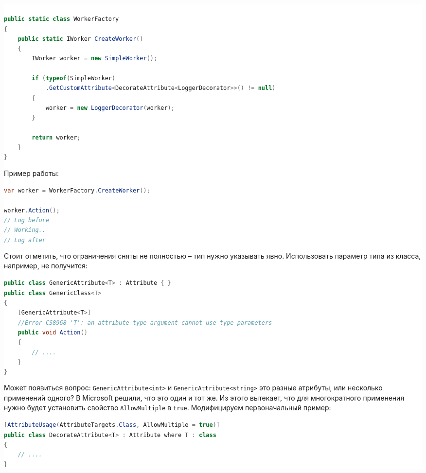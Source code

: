 ```cs

public static class WorkerFactory
{
    public static IWorker CreateWorker()
    {
        IWorker worker = new SimpleWorker();

        if (typeof(SimpleWorker)
            .GetCustomAttribute<DecorateAttribute<LoggerDecorator>>() != null)
        {
            worker = new LoggerDecorator(worker);
        }

        return worker;
    }
}
```

Пример работы:

```cs
var worker = WorkerFactory.CreateWorker();

worker.Action();
// Log before
// Working..
// Log after
```

Стоит отметить, что ограничения сняты не полностью – тип нужно указывать явно. Использовать параметр типа из класса, например, не получится:

```cs
public class GenericAttribute<T> : Attribute { }
public class GenericClass<T>
{
    [GenericAttribute<T>]
    //Error CS8968 'T': an attribute type argument cannot use type parameters
    public void Action()
    {
        // ....
    }
}
```

Может появиться вопрос: `GenericAttribute<int>` и `GenericAttribute<string>` это разные атрибуты, или несколько применений одного? В Microsoft решили, что это один и тот же. Из этого вытекает, что для многократного применения нужно будет установить свойство `AllowMultiple` в `true`. Модифицируем первоначальный пример:

```cs
[AttributeUsage(AttributeTargets.Class, AllowMultiple = true)]
public class DecorateAttribute<T> : Attribute where T : class
{
    // ....
}
```
